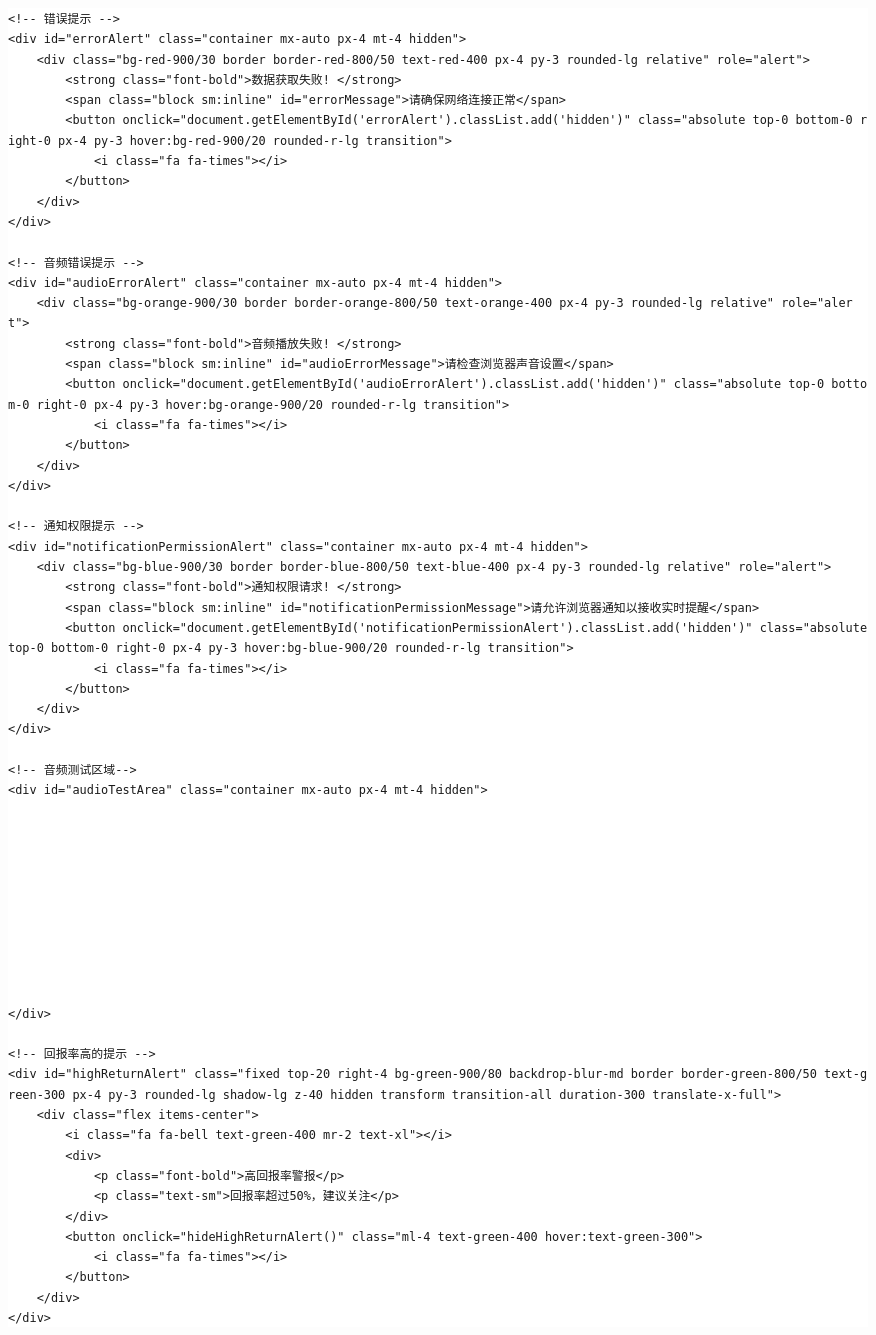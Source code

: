     <!-- 错误提示 -->
    <div id="errorAlert" class="container mx-auto px-4 mt-4 hidden">
        <div class="bg-red-900/30 border border-red-800/50 text-red-400 px-4 py-3 rounded-lg relative" role="alert">
            <strong class="font-bold">数据获取失败! </strong>
            <span class="block sm:inline" id="errorMessage">请确保网络连接正常</span>
            <button onclick="document.getElementById('errorAlert').classList.add('hidden')" class="absolute top-0 bottom-0 right-0 px-4 py-3 hover:bg-red-900/20 rounded-r-lg transition">
                <i class="fa fa-times"></i>
            </button>
        </div>
    </div>

    <!-- 音频错误提示 -->
    <div id="audioErrorAlert" class="container mx-auto px-4 mt-4 hidden">
        <div class="bg-orange-900/30 border border-orange-800/50 text-orange-400 px-4 py-3 rounded-lg relative" role="alert">
            <strong class="font-bold">音频播放失败! </strong>
            <span class="block sm:inline" id="audioErrorMessage">请检查浏览器声音设置</span>
            <button onclick="document.getElementById('audioErrorAlert').classList.add('hidden')" class="absolute top-0 bottom-0 right-0 px-4 py-3 hover:bg-orange-900/20 rounded-r-lg transition">
                <i class="fa fa-times"></i>
            </button>
        </div>
    </div>

    <!-- 通知权限提示 -->
    <div id="notificationPermissionAlert" class="container mx-auto px-4 mt-4 hidden">
        <div class="bg-blue-900/30 border border-blue-800/50 text-blue-400 px-4 py-3 rounded-lg relative" role="alert">
            <strong class="font-bold">通知权限请求! </strong>
            <span class="block sm:inline" id="notificationPermissionMessage">请允许浏览器通知以接收实时提醒</span>
            <button onclick="document.getElementById('notificationPermissionAlert').classList.add('hidden')" class="absolute top-0 bottom-0 right-0 px-4 py-3 hover:bg-blue-900/20 rounded-r-lg transition">
                <i class="fa fa-times"></i>
            </button>
        </div>
    </div>

    <!-- 音频测试区域-->
    <div id="audioTestArea" class="container mx-auto px-4 mt-4 hidden">










    </div>

    <!-- 回报率高的提示 -->
    <div id="highReturnAlert" class="fixed top-20 right-4 bg-green-900/80 backdrop-blur-md border border-green-800/50 text-green-300 px-4 py-3 rounded-lg shadow-lg z-40 hidden transform transition-all duration-300 translate-x-full">
        <div class="flex items-center">
            <i class="fa fa-bell text-green-400 mr-2 text-xl"></i>
            <div>
                <p class="font-bold">高回报率警报</p>
                <p class="text-sm">回报率超过50%，建议关注</p>
            </div>
            <button onclick="hideHighReturnAlert()" class="ml-4 text-green-400 hover:text-green-300">
                <i class="fa fa-times"></i>
            </button>
        </div>
    </div>
